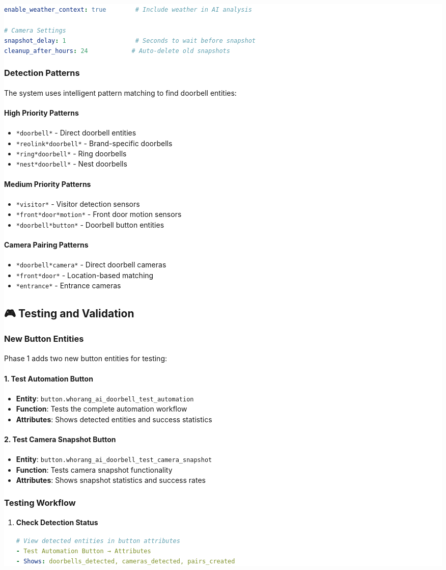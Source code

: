 ```yaml
enable_weather_context: true        # Include weather in AI analysis

# Camera Settings
snapshot_delay: 1                   # Seconds to wait before snapshot
cleanup_after_hours: 24            # Auto-delete old snapshots
```

### **Detection Patterns**

The system uses intelligent pattern matching to find doorbell entities:

#### **High Priority Patterns**
- `*doorbell*` - Direct doorbell entities
- `*reolink*doorbell*` - Brand-specific doorbells
- `*ring*doorbell*` - Ring doorbells
- `*nest*doorbell*` - Nest doorbells

#### **Medium Priority Patterns**
- `*visitor*` - Visitor detection sensors
- `*front*door*motion*` - Front door motion sensors
- `*doorbell*button*` - Doorbell button entities

#### **Camera Pairing Patterns**
- `*doorbell*camera*` - Direct doorbell cameras
- `*front*door*` - Location-based matching
- `*entrance*` - Entrance cameras

## 🎮 Testing and Validation

### **New Button Entities**

Phase 1 adds two new button entities for testing:

#### **1. Test Automation Button**
- **Entity**: `button.whorang_ai_doorbell_test_automation`
- **Function**: Tests the complete automation workflow
- **Attributes**: Shows detected entities and success statistics

#### **2. Test Camera Snapshot Button**
- **Entity**: `button.whorang_ai_doorbell_test_camera_snapshot`
- **Function**: Tests camera snapshot functionality
- **Attributes**: Shows snapshot statistics and success rates

### **Testing Workflow**

1. **Check Detection Status**
   ```yaml
   # View detected entities in button attributes
   - Test Automation Button → Attributes
   - Shows: doorbells_detected, cameras_detected, pairs_created
   ```
